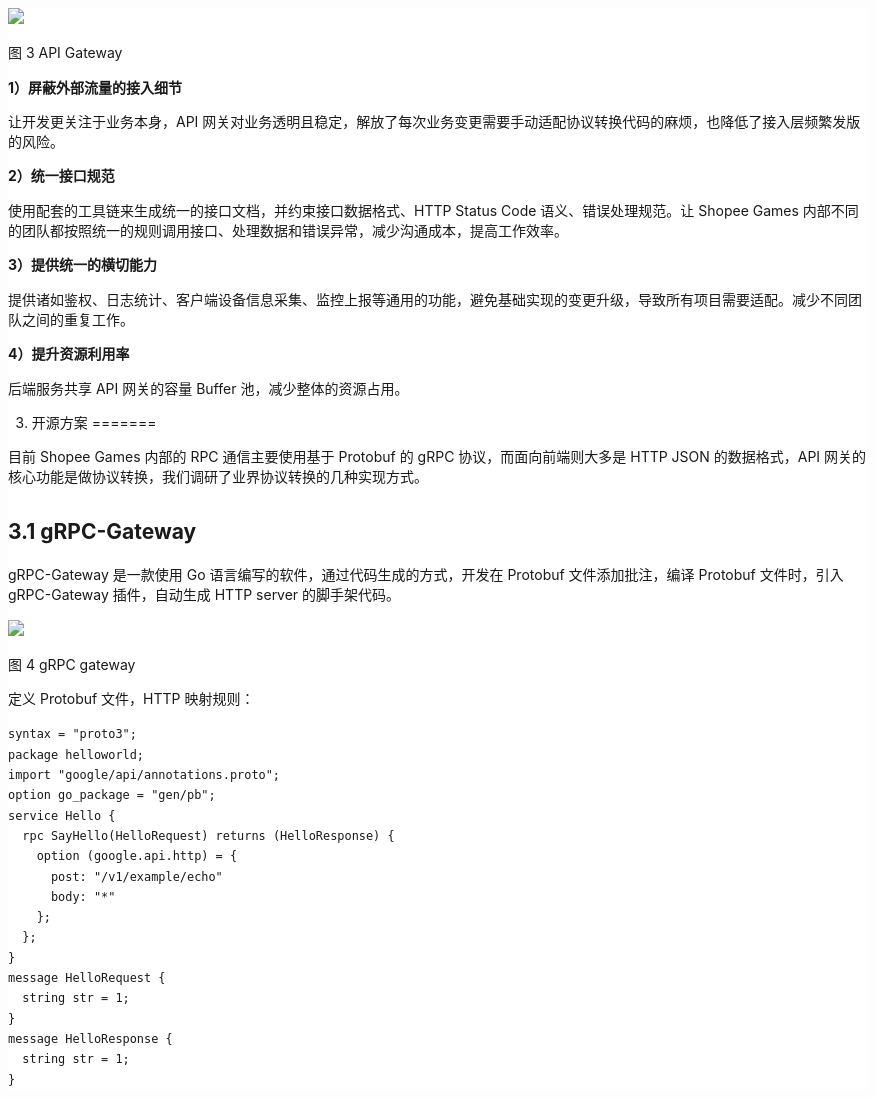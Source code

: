 ![](https://mmbiz.qpic.cn/mmbiz_png/euN1ic17Jn07BGEjvNCEStYPwDa7bIQviaXbSbF1G1UVmEuhCsP2sE0icibLoiaiaLuSJaS8IqxCJIMMBkQHLicCRyB3A/640?wx_fmt=png)

图 3 API Gateway

**1）屏蔽外部流量的接入细节**

让开发更关注于业务本身，API 网关对业务透明且稳定，解放了每次业务变更需要手动适配协议转换代码的麻烦，也降低了接入层频繁发版的风险。

**2）统一接口规范**

使用配套的工具链来生成统一的接口文档，并约束接口数据格式、HTTP Status Code 语义、错误处理规范。让 Shopee Games 内部不同的团队都按照统一的规则调用接口、处理数据和错误异常，减少沟通成本，提高工作效率。

**3）提供统一的横切能力**

提供诸如鉴权、日志统计、客户端设备信息采集、监控上报等通用的功能，避免基础实现的变更升级，导致所有项目需要适配。减少不同团队之间的重复工作。

**4）提升资源利用率**

后端服务共享 API 网关的容量 Buffer 池，减少整体的资源占用。

3. 开源方案
=======

目前 Shopee Games 内部的 RPC 通信主要使用基于 Protobuf 的 gRPC 协议，而面向前端则大多是 HTTP JSON 的数据格式，API 网关的核心功能是做协议转换，我们调研了业界协议转换的几种实现方式。

3.1 gRPC-Gateway
----------------

gRPC-Gateway 是一款使用 Go 语言编写的软件，通过代码生成的方式，开发在 Protobuf 文件添加批注，编译 Protobuf 文件时，引入 gRPC-Gateway 插件，自动生成 HTTP server 的脚手架代码。

![](https://mmbiz.qpic.cn/mmbiz_png/euN1ic17Jn07BGEjvNCEStYPwDa7bIQvia0iaX5LgatINVZCydjoAP69mV2SsZVhjCtZ1t9r7QvhbL6cpB8ns1oPg/640?wx_fmt=png)

图 4 gRPC gateway

定义 Protobuf 文件，HTTP 映射规则：

```
syntax = "proto3";
package helloworld;
import "google/api/annotations.proto";
option go_package = "gen/pb";
service Hello {
  rpc SayHello(HelloRequest) returns (HelloResponse) {
    option (google.api.http) = {
      post: "/v1/example/echo"
      body: "*"
    };
  };
}
message HelloRequest {
  string str = 1;
}
message HelloResponse {
  string str = 1;
}

```
